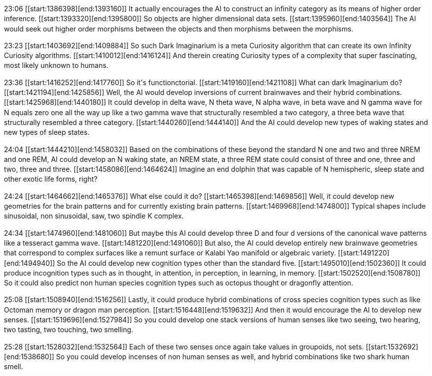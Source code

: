 23:06 [[start:1386398][end:1393160]] It actually encourages the AI to construct an infinity category as its means of higher order inference.
[[start:1393320][end:1395800]] So objects are higher dimensional data sets.
[[start:1395960][end:1403564]] The AI would seek out higher order morphisms between the objects and then morphisms between the morphisms.

23:23 [[start:1403692][end:1409884]] So such Dark Imaginarium is a meta Curiosity algorithm that can create its own Infinity Curiosity algorithms.
[[start:1410012][end:1416124]] And therein creating Curiosity types of a complexity that super fascinating, most likely unknown to humans.

23:36 [[start:1416252][end:1417760]] So it's functionctorial.
[[start:1419160][end:1421108]] What can dark Imaginarium do?
[[start:1421194][end:1425856]] Well, the AI would develop inversions of current brainwaves and their hybrid combinations.
[[start:1425968][end:1440180]] It could develop in delta wave, N theta wave, N alpha wave, in beta wave and N gamma wave for N equals zero one all the way up like a two gamma wave that structurally resembled a two category, a three beta wave that structurally resembled a three category.
[[start:1440260][end:1444140]] And the AI could develop new types of waking states and new types of sleep states.

24:04 [[start:1444210][end:1458032]] Based on the combinations of these beyond the standard N one and two and three NREM and one REM, AI could develop an N waking state, an NREM state, a three REM state could consist of three and one, three and two, three and three.
[[start:1458086][end:1464624]] Imagine an end dolphin that was capable of N hemispheric, sleep state and other exotic life forms, right?

24:24 [[start:1464662][end:1465376]] What else could it do?
[[start:1465398][end:1469856]] Well, it could develop new geometries for the brain patterns and for currently existing brain patterns.
[[start:1469968][end:1474800]] Typical shapes include sinusoidal, non sinusoidal, saw, two spindle K complex.

24:34 [[start:1474960][end:1481060]] But maybe this AI could develop three D and four d versions of the canonical wave patterns like a tesseract gamma wave.
[[start:1481220][end:1491060]] But also, the AI could develop entirely new brainwave geometries that correspond to complex surfaces like a remunt surface or Kalabi Yao manifold or algebraic variety.
[[start:1491220][end:1494940]] So the AI could develop new cognition types other than the standard five.
[[start:1495010][end:1502360]] It could produce incognition types such as in thought, in attention, in perception, in learning, in memory.
[[start:1502520][end:1508780]] So it could also predict non human species cognition types such as octopus thought or dragonfly attention.

25:08 [[start:1508940][end:1516256]] Lastly, it could produce hybrid combinations of cross species cognition types such as like Octoman memory or dragon man perception.
[[start:1516448][end:1519632]] And then it would encourage the AI to develop new senses.
[[start:1519696][end:1527984]] So you could develop one stack versions of human senses like two seeing, two hearing, two tasting, two touching, two smelling.

25:28 [[start:1528032][end:1532564]] Each of these two senses once again take values in groupoids, not sets.
[[start:1532692][end:1538680]] So you could develop incenses of non human senses as well, and hybrid combinations like two shark human smell.
